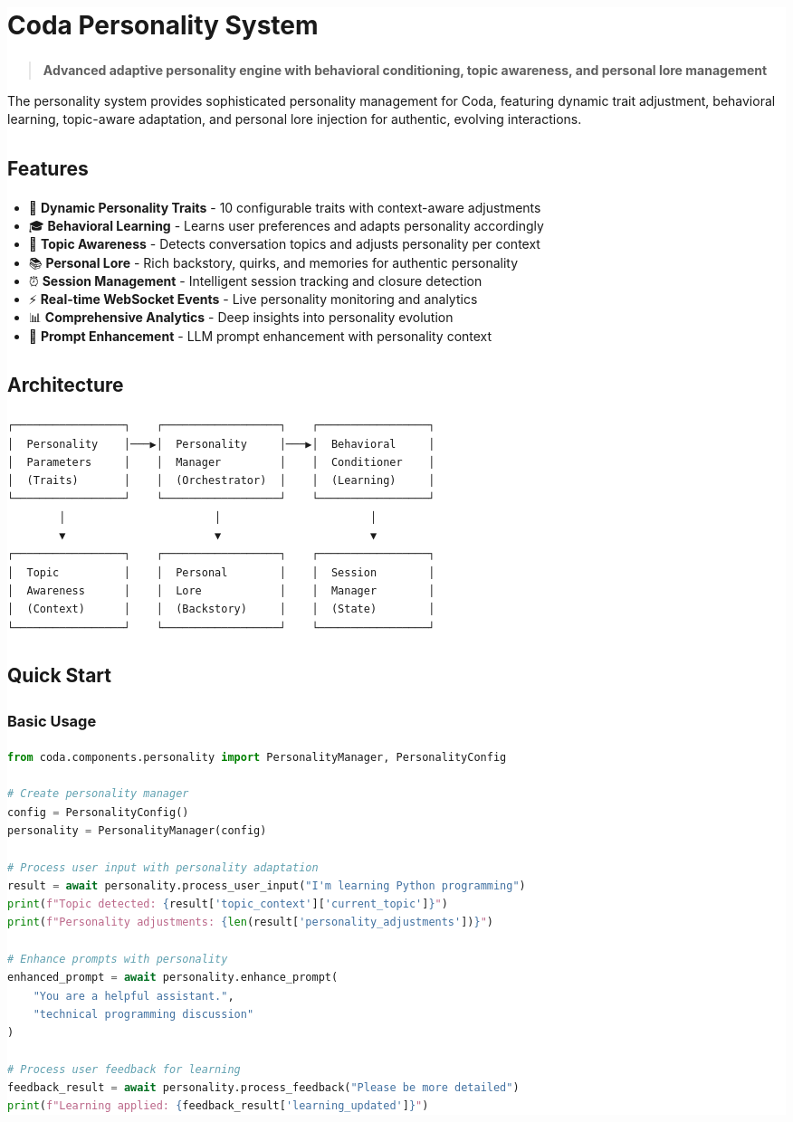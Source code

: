 # Coda Personality System

> **Advanced adaptive personality engine with behavioral conditioning, topic awareness, and personal lore management**

The personality system provides sophisticated personality management for Coda, featuring dynamic trait adjustment, behavioral learning, topic-aware adaptation, and personal lore injection for authentic, evolving interactions.

## Features

- 🧠 **Dynamic Personality Traits** - 10 configurable traits with context-aware adjustments
- 🎓 **Behavioral Learning** - Learns user preferences and adapts personality accordingly
- 🎯 **Topic Awareness** - Detects conversation topics and adjusts personality per context
- 📚 **Personal Lore** - Rich backstory, quirks, and memories for authentic personality
- ⏰ **Session Management** - Intelligent session tracking and closure detection
- ⚡ **Real-time WebSocket Events** - Live personality monitoring and analytics
- 📊 **Comprehensive Analytics** - Deep insights into personality evolution
- 🔧 **Prompt Enhancement** - LLM prompt enhancement with personality context

## Architecture

```
┌─────────────────┐    ┌──────────────────┐    ┌─────────────────┐
│  Personality    │───▶│  Personality     │───▶│  Behavioral     │
│  Parameters     │    │  Manager         │    │  Conditioner    │
│  (Traits)       │    │  (Orchestrator)  │    │  (Learning)     │
└─────────────────┘    └──────────────────┘    └─────────────────┘
        │                       │                       │
        ▼                       ▼                       ▼
┌─────────────────┐    ┌──────────────────┐    ┌─────────────────┐
│  Topic          │    │  Personal        │    │  Session        │
│  Awareness      │    │  Lore            │    │  Manager        │
│  (Context)      │    │  (Backstory)     │    │  (State)        │
└─────────────────┘    └──────────────────┘    └─────────────────┘
```

## Quick Start

### Basic Usage

```python
from coda.components.personality import PersonalityManager, PersonalityConfig

# Create personality manager
config = PersonalityConfig()
personality = PersonalityManager(config)

# Process user input with personality adaptation
result = await personality.process_user_input("I'm learning Python programming")
print(f"Topic detected: {result['topic_context']['current_topic']}")
print(f"Personality adjustments: {len(result['personality_adjustments'])}")

# Enhance prompts with personality
enhanced_prompt = await personality.enhance_prompt(
    "You are a helpful assistant.",
    "technical programming discussion"
)

# Process user feedback for learning
feedback_result = await personality.process_feedback("Please be more detailed")
print(f"Learning applied: {feedback_result['learning_updated']}")

```